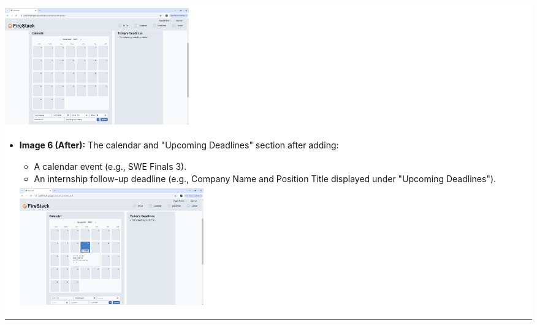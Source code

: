   <img src="images/calendar-deadlines-before.png" width="300" height="200">

- **Image 6 (After):** The calendar and "Upcoming Deadlines" section after adding: 
  - A calendar event (e.g., SWE Finals 3). 
  - An internship follow-up deadline (e.g., Company Name and Position Title displayed under "Upcoming Deadlines"). 

  <img src="images/calendar-deadlines-after.png" width="300" height="200">

---